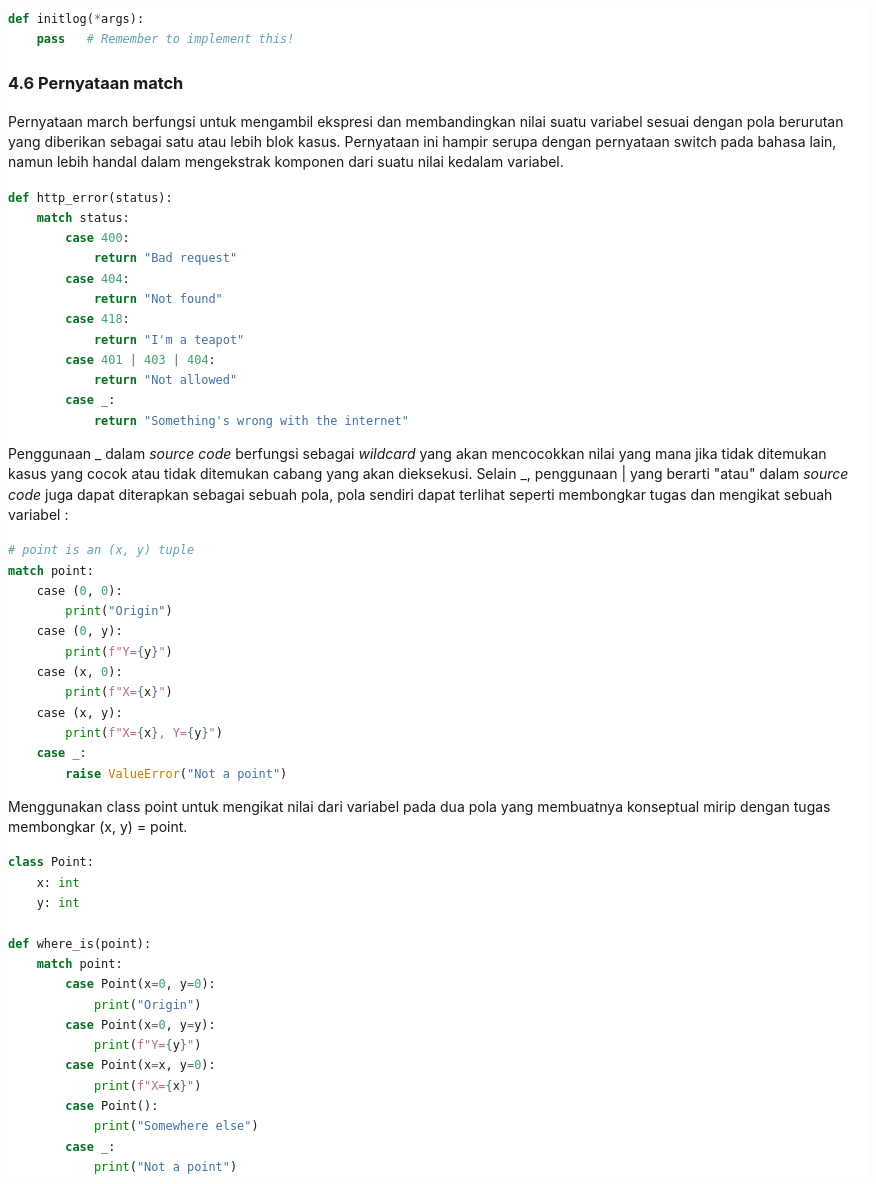 ```python
def initlog(*args):
    pass   # Remember to implement this!
```

### 4.6 Pernyataan match

Pernyataan march berfungsi untuk mengambil ekspresi dan membandingkan nilai suatu variabel sesuai dengan pola berurutan yang diberikan sebagai satu atau lebih blok kasus. Pernyataan ini hampir serupa dengan pernyataan switch pada bahasa lain, namun lebih handal dalam mengekstrak komponen dari suatu nilai kedalam variabel. 

```python
def http_error(status):
    match status:
        case 400:
            return "Bad request"
        case 404:
            return "Not found"
        case 418:
            return "I'm a teapot"
        case 401 | 403 | 404:
            return "Not allowed"
        case _:
            return "Something's wrong with the internet"
```

Penggunaan _ dalam *source code* berfungsi sebagai *wildcard* yang akan mencocokkan nilai yang mana jika tidak ditemukan kasus yang cocok atau tidak ditemukan cabang yang akan dieksekusi. Selain _, penggunaan | yang berarti "atau" dalam *source code* juga dapat diterapkan sebagai sebuah pola, pola sendiri dapat terlihat seperti membongkar tugas dan mengikat sebuah variabel : 

```python
# point is an (x, y) tuple
match point:
    case (0, 0):
        print("Origin")
    case (0, y):
        print(f"Y={y}")
    case (x, 0):
        print(f"X={x}")
    case (x, y):
        print(f"X={x}, Y={y}")
    case _:
        raise ValueError("Not a point")
```

Menggunakan class point untuk mengikat nilai dari variabel pada dua pola yang membuatnya konseptual mirip dengan tugas membongkar (x, y) = point. 

```python
class Point:
    x: int
    y: int

def where_is(point):
    match point:
        case Point(x=0, y=0):
            print("Origin")
        case Point(x=0, y=y):
            print(f"Y={y}")
        case Point(x=x, y=0):
            print(f"X={x}")
        case Point():
            print("Somewhere else")
        case _:
            print("Not a point")
```